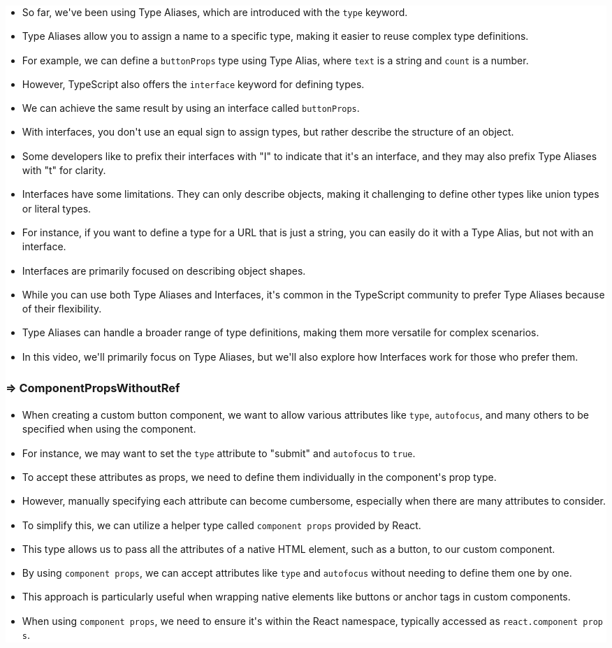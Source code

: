 - So far, we've been using Type Aliases, which are introduced with the `type` keyword.

- Type Aliases allow you to assign a name to a specific type, making it easier to reuse complex type definitions.

- For example, we can define a `buttonProps` type using Type Alias, where `text` is a string and `count` is a number.

- However, TypeScript also offers the `interface` keyword for defining types.

- We can achieve the same result by using an interface called `buttonProps`.

- With interfaces, you don't use an equal sign to assign types, but rather describe the structure of an object.

- Some developers like to prefix their interfaces with "I" to indicate that it's an interface, and they may also prefix Type Aliases with "t" for clarity.

- Interfaces have some limitations. They can only describe objects, making it challenging to define other types like union types or literal types.

- For instance, if you want to define a type for a URL that is just a string, you can easily do it with a Type Alias, but not with an interface.

- Interfaces are primarily focused on describing object shapes.

- While you can use both Type Aliases and Interfaces, it's common in the TypeScript community to prefer Type Aliases because of their flexibility.

- Type Aliases can handle a broader range of type definitions, making them more versatile for complex scenarios.

- In this video, we'll primarily focus on Type Aliases, but we'll also explore how Interfaces work for those who prefer them.

### **=>** ComponentPropsWithoutRef

- When creating a custom button component, we want to allow various attributes like `type`, `autofocus`, and many others to be specified when using the component.

- For instance, we may want to set the `type` attribute to "submit" and `autofocus` to `true`.

- To accept these attributes as props, we need to define them individually in the component's prop type.

- However, manually specifying each attribute can become cumbersome, especially when there are many attributes to consider.

- To simplify this, we can utilize a helper type called `component props` provided by React.

- This type allows us to pass all the attributes of a native HTML element, such as a button, to our custom component.

- By using `component props`, we can accept attributes like `type` and `autofocus` without needing to define them one by one.

- This approach is particularly useful when wrapping native elements like buttons or anchor tags in custom components.

- When using `component props`, we need to ensure it's within the React namespace, typically accessed as `react.component props`.
